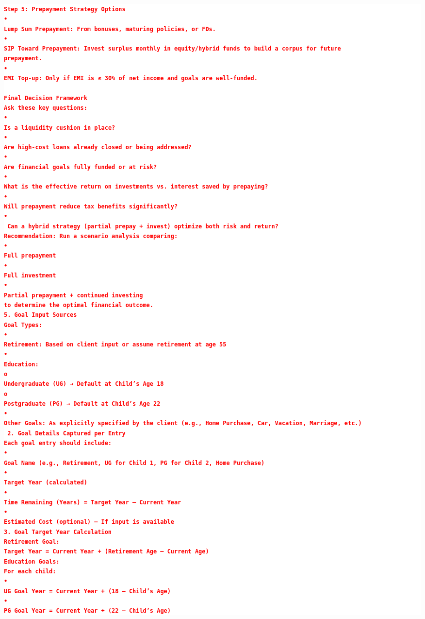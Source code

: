 ```json
Step 5: Prepayment Strategy Options 
• 
Lump Sum Prepayment: From bonuses, maturing policies, or FDs. 
• 
SIP Toward Prepayment: Invest surplus monthly in equity/hybrid funds to build a corpus for future 
prepayment. 
• 
EMI Top-up: Only if EMI is ≤ 30% of net income and goals are well-funded. 
 
Final Decision Framework 
Ask these key questions: 
• 
Is a liquidity cushion in place? 
• 
Are high-cost loans already closed or being addressed? 
• 
Are financial goals fully funded or at risk? 
• 
What is the effective return on investments vs. interest saved by prepaying? 
• 
Will prepayment reduce tax benefits significantly? 
• 
 Can a hybrid strategy (partial prepay + invest) optimize both risk and return? 
Recommendation: Run a scenario analysis comparing: 
• 
Full prepayment 
• 
Full investment 
• 
Partial prepayment + continued investing 
to determine the optimal financial outcome. 
5. Goal Input Sources 
Goal Types: 
• 
Retirement: Based on client input or assume retirement at age 55 
• 
Education: 
o 
Undergraduate (UG) → Default at Child’s Age 18 
o 
Postgraduate (PG) → Default at Child’s Age 22 
• 
Other Goals: As explicitly specified by the client (e.g., Home Purchase, Car, Vacation, Marriage, etc.) 
 2. Goal Details Captured per Entry 
Each goal entry should include: 
• 
Goal Name (e.g., Retirement, UG for Child 1, PG for Child 2, Home Purchase) 
• 
Target Year (calculated) 
• 
Time Remaining (Years) = Target Year – Current Year 
• 
Estimated Cost (optional) – If input is available 
3. Goal Target Year Calculation 
Retirement Goal: 
Target Year = Current Year + (Retirement Age – Current Age) 
Education Goals: 
For each child: 
• 
UG Goal Year = Current Year + (18 – Child’s Age) 
• 
PG Goal Year = Current Year + (22 – Child’s Age) 
```